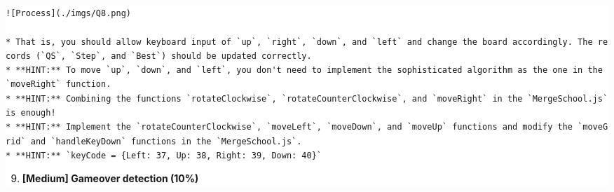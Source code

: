     ![Process](./imgs/Q8.png)

    * That is, you should allow keyboard input of `up`, `right`, `down`, and `left` and change the board accordingly. The records (`QS`, `Step`, and `Best`) should be updated correctly.
    * **HINT:** To move `up`, `down`, and `left`, you don't need to implement the sophisticated algorithm as the one in the `moveRight` function.
    * **HINT:** Combining the functions `rotateClockwise`, `rotateCounterClockwise`, and `moveRight` in the `MergeSchool.js` is enough!
    * **HINT:** Implement the `rotateCounterClockwise`, `moveLeft`, `moveDown`, and `moveUp` functions and modify the `moveGrid` and `handleKeyDown` functions in the `MergeSchool.js`. 
    * **HINT:** `keyCode = {Left: 37, Up: 38, Right: 39, Down: 40}`

9. **[Medium] Gameover detection (10%)**